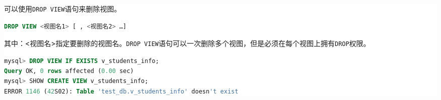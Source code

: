 可以使用`DROP VIEW`语句来删除视图。
```sql
DROP VIEW <视图名1> [ , <视图名2> …]
```
其中：<视图名>指定要删除的视图名。`DROP VIEW`语句可以一次删除多个视图，但是必须在每个视图上拥有`DROP`权限。
```sql
mysql> DROP VIEW IF EXISTS v_students_info;
Query OK, 0 rows affected (0.00 sec)
mysql> SHOW CREATE VIEW v_students_info;
ERROR 1146 (42S02): Table 'test_db.v_students_info' doesn't exist
```
